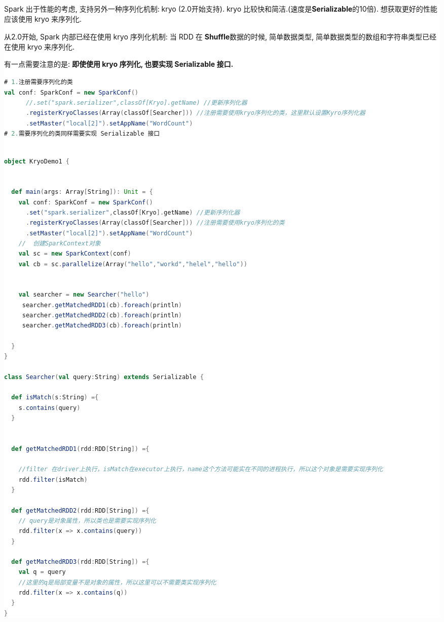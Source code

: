 Spark 出于性能的考虑, 支持另外一种序列化机制: kryo (2.0开始支持). kryo 比较快和简洁.(速度是**Serializable**的10倍). 想获取更好的性能应该使用 kryo 来序列化.

从2.0开始, Spark 内部已经在使用 kryo 序列化机制: 当 RDD 在 **Shuffle**数据的时候, 简单数据类型, 简单数据类型的数组和字符串类型已经在使用 kryo 来序列化.

有一点需要注意的是: **即使使用 kryo 序列化, 也要实现 Serializable 接口.**

```scala
# 1.注册需要序列化的类
val conf: SparkConf = new SparkConf()
      //.set("spark.serializer",classOf[Kryo].getName) //更新序列化器
      .registerKryoClasses(Array(classOf[Searcher])) //注册需要使用kryo序列化的类，这里默认设置Kyro序列化器
      .setMaster("local[2]").setAppName("WordCount")
# 2.需要序列化的类同样需要实现 Serializable 接口
```



```scala

object KryoDemo1 {


  def main(args: Array[String]): Unit = {
    val conf: SparkConf = new SparkConf()
      .set("spark.serializer",classOf[Kryo].getName) //更新序列化器
      .registerKryoClasses(Array(classOf[Searcher])) //注册需要使用kryo序列化的类
      .setMaster("local[2]").setAppName("WordCount")
    //  创建SparkContext对象
    val sc = new SparkContext(conf)
    val cb = sc.parallelize(Array("hello","workd","helel","hello"))


    val searcher = new Searcher("hello")
     searcher.getMatchedRDD1(cb).foreach(println)
     searcher.getMatchedRDD2(cb).foreach(println)
     searcher.getMatchedRDD3(cb).foreach(println)

  }
}

class Searcher(val query:String) extends Serializable {

  def isMatch(s:String) ={
    s.contains(query)
  }


  def getMatchedRDD1(rdd:RDD[String]) ={

    //filter 在driver上执行，isMatch在executor上执行，name这个方法可能实在不同的进程执行，所以这个对象是需要实现序列化
    rdd.filter(isMatch)
  }

  def getMatchedRDD2(rdd:RDD[String]) ={
    // query是对象属性，所以类也是需要实现序列化
    rdd.filter(x => x.contains(query))
  }

  def getMatchedRDD3(rdd:RDD[String]) ={
    val q = query
    //这里的q是局部变量不是对象的属性，所以这里可以不需要类实现序列化
    rdd.filter(x => x.contains(q))
  }
}
```
